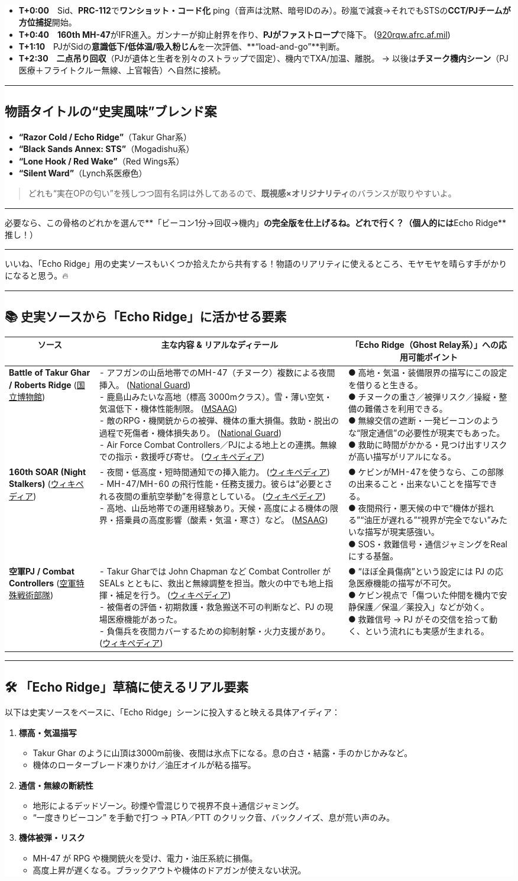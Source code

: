 * **T+0:00**　Sid、**PRC-112**で**ワンショット・コード化** ping（音声は沈黙、暗号IDのみ）。砂嵐で減衰→それでもSTSの**CCT/PJチームが方位捕捉**開始。
* **T+0:40**　**160th MH-47**がIFR進入。ガンナーが抑止射界を作り、**PJがファストロープ**で降下。 ([920rqw.afrc.af.mil][9])
* **T+1:10**　PJがSidの**意識低下/低体温/吸入粉じん**を一次評価、\*\*“load-and-go”\*\*判断。
* **T+2:30**　**二点吊り回収**（PJが遺体と生者を別々のストラップで固定）、機内でTXA/加温、離脱。
  → 以後は**チヌーク機内シーン**（PJ医療＋フライトクルー無線、上官報告）へ自然に接続。

---

## 物語タイトルの“史実風味”ブレンド案

* **“Razor Cold / Echo Ridge”**（Takur Ghar系）
* **“Black Sands Annex: STS”**（Mogadishu系）
* **“Lone Hook / Red Wake”**（Red Wings系）
* **“Silent Ward”**（Lynch系医療色）

> どれも“実在OPの匂い”を残しつつ固有名詞は外してあるので、**既視感×オリジナリティ**のバランスが取りやすいよ。

---

必要なら、この骨格のどれかを選んで\*\*「ビーコン1分→回収→機内」**の完全版を仕上げるね。どれで行く？（個人的には**Echo Ridge\*\*推し！）

[1]: https://www.nationalmuseum.af.mil/Visit/Museum-Exhibits/Fact-Sheets/Display/Article/196791/battle-at-takur-ghar-roberts-ridge/?utm_source=chatgpt.com "Battle at Takur Ghar: Roberts Ridge"
[2]: https://www.dvidshub.net/news/527276/battle-takur-ghar?utm_source=chatgpt.com "The Battle of Takur Ghar"
[3]: https://www.airandspaceforces.com/article/0694heroes/?utm_source=chatgpt.com "Heroes at Mogadishu"
[4]: https://www.mohhc.org/for-the-cause-of-freedom/?utm_source=chatgpt.com "For the Cause of Freedom - Medal of Honor"
[5]: https://armyaviationmagazine.com/images/archive/backissues/2003/03_06.pdf?utm_source=chatgpt.com "JUNE 30,2003"
[6]: https://www.nightstalkerfoundation.com/history?utm_source=chatgpt.com "History | Learn Our Historic Legacy - Night Stalker Foundation"
[7]: https://sofrep.com/news/operation-red-wings-day-5-july-2/?utm_source=chatgpt.com "Operation Red Wings Day 5: July 2 | SOFREP"
[8]: https://www.boeing.com/defense/ch-47-chinook?utm_source=chatgpt.com "H-47 Chinook"
[9]: https://www.920rqw.afrc.af.mil/About-Us/Fact-Sheets/Article/4078321/hh-60-pave-hawk/?utm_source=chatgpt.com "HH-60 Pave Hawk > 920th Rescue Wing > Fact Sheets"

---
いいね、「Echo Ridge」用の史実ソースもいくつか拾えたから共有する！物語のリアリティに使えるところ、モヤモヤを晴らす手がかりになると思う。🔥

---

## 📚 史実ソースから「Echo Ridge」に活かせる要素

| ソース                                                   | 主な内容 & リアルなディテール                                                                                                                                                                                                                                                               | 「Echo Ridge（Ghost Relay系）」への応用可能ポイント                                                                                                              |
| ----------------------------------------------------- | ------------------------------------------------------------------------------------------------------------------------------------------------------------------------------------------------------------------------------------------------------------------------------ | ------------------------------------------------------------------------------------------------------------------------------------------------- |
| **Battle of Takur Ghar / Roberts Ridge** ([国立博物館][1]) | - アフガンの山岳地帯でのMH-47（チヌーク）複数による夜間挿入。 ([National Guard][2]) <br> - 鹿島山みたいな高地（標高 3000mクラス）。雪・薄い空気・気温低下・機体性能制限。 ([MSAAG][3]) <br> - 敵のRPG・機関銃からの被弾、機体の重大損傷。救助・脱出の過程で死傷者・機体損失あり。 ([National Guard][2]) <br> - Air Force Combat Controllers／PJによる地上との連携。無線での指示・救援呼び寄せ。 ([ウィキペディア][4]) | ● 高地・気温・装備限界の描写にこの設定を借りると生きる。<br>● チヌークの重さ／被弾リスク／操縦・整備の難儀さを利用できる。<br>● 無線交信の遮断・一発ビーコンのような“限定通信”の必要性が現実でもあった。<br>● 救助に時間がかかる・見つけ出すリスクが高い描写がリアルになる。 |
| **160th SOAR (Night Stalkers)** ([ウィキペディア][5])        | - 夜間・低高度・短時間通知での挿入能力。 ([ウィキペディア][5]) <br> - MH-47/MH-60 の飛行性能・任務支援力。彼らは“必要とされる夜間の重航空挙動”を得意としている。 ([ウィキペディア][5]) <br> - 高地、山岳地帯での運用経験あり。天候・高度による機体の限界・搭乗員の高度影響（酸素・気温・寒さ）など。 ([MSAAG][3])                                                                                        | ● ケビンがMH-47を使うなら、この部隊の出来ること・出来ないことを描写できる。<br>● 夜間飛行・悪天候の中で“機体が揺れる”“油圧が遅れる”“視界が完全でない”みたいな描写が現実感強い。<br>● SOS・救難信号・通信ジャミングをRealにする基盤。                |
| **空軍PJ / Combat Controllers** ([空軍特殊戦術部隊][6])         | - Takur Gharでは John Chapman など Combat Controller が SEALs とともに、救出と無線調整を担当。敵火の中でも地上指揮・補足を行う。 ([ウィキペディア][4]) <br> - 被傷者の評価・初期救護・救急搬送不可の判断など、PJ の現場医療機能があった。 <br> - 負傷兵を夜間カバーするための抑制射撃・火力支援があり。 ([ウィキペディア][4])                                                                     | ● “ほぼ全員傷病”という設定には PJ の応急医療機能の描写が不可欠。<br>● ケビン視点で「傷ついた仲間を機内で安静保護／保温／薬投入」などが効く。<br>● 救難信号 → PJ がその交信を拾って動く、という流れにも実感が生まれる。                          |

---

## 🛠 「Echo Ridge」草稿に使えるリアル要素

以下は史実ソースをベースに、「Echo Ridge」シーンに投入すると映える具体アイディア：

1. **標高・気温描写**

   * Takur Ghar のように山頂は3000m前後、夜間は氷点下になる。息の白さ・結露・手のかじかみなど。
   * 機体のローターブレード凍りかけ／油圧オイルが粘る描写。

2. **通信・無線の断続性**

   * 地形によるデッドゾーン。砂煙や雪混じりで視界不良＋通信ジャミング。
   * “一度きりビーコン” を手動で打つ → PTA／PTT のクリック音、バックノイズ、息が荒い声のみ。

3. **機体被弾・リスク**

   * MH-47 が RPG や機関銃火を受け、電力・油圧系統に損傷。
   * 高度上昇が遅くなる。ブラックアウトや機体のドアガンが使えない状況。


[1]: https://en.wikipedia.org/wiki/160th_Special_Operations_Aviation_Regiment_%28Airborne%29?utm_source=chatgpt.com "160th Special Operations Aviation Regiment (Airborne)"
[2]: https://greydynamics.com/24th-special-tactics-squadron-spear-of-the-sky/?utm_source=chatgpt.com "24th Special Tactics Squadron: Spear of the Sky"
[3]: https://jetcareers.com/forums/threads/160th-soar-and-af-pararescue.98569/?utm_source=chatgpt.com "160th SOAR and AF pararescue"
[4]: https://en.wikipedia.org/wiki/Joint_Special_Operations_Command?utm_source=chatgpt.com "Joint Special Operations Command"
[2]: https://www.nationalguard.mil/Resources/Image-Gallery/Historical-Paintings/Heritage-Series/Taku-Ghar/?utm_source=chatgpt.com "The Battle of Takur Ghar"
[3]: https://msaag.aag.org/wp-content/uploads/2022/06/8-Copeland-et-al-MSG54-2021.pdf?utm_source=chatgpt.com "THE BATTLE OF TAKUR GHAR: A GEOGRAPHIC ANALYSIS"
[4]: https://en.wikipedia.org/wiki/Battle_of_Takur_Ghar?utm_source=chatgpt.com "Battle of Takur Ghar"
[5]: https://en.wikipedia.org/wiki/160th_Special_Operations_Aviation_Regiment_%28Airborne%29?utm_source=chatgpt.com "160th Special Operations Aviation Regiment (Airborne)"
[6]: https://www.airforcespecialtactics.af.mil/About/History/Honor-The-Fallen/MSgt-John-Chapman/?utm_source=chatgpt.com "MSgt John Chapman"
